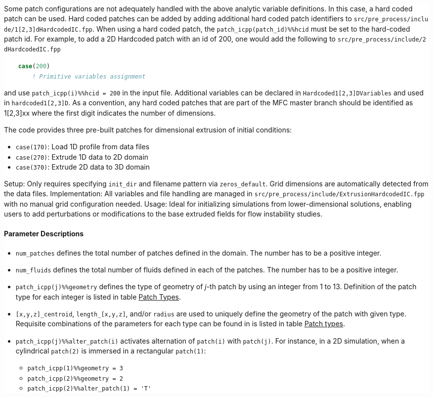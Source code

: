 Some patch configurations are not adequately handled with the above analytic variable definitions.
In this case, a hard coded patch can be used.
Hard coded patches can be added by adding additional hard coded patch identifiers to `src/pre_process/include/1[2,3]dHardcodedIC.fpp`.
When using a hard coded patch, the `patch_icpp(patch_id)%%hcid` must be set to the hard-coded patch id.
For example, to add a 2D Hardcoded patch with an id of 200, one would add the following to `src/pre_process/include/2dHardcodedIC.fpp`

```f90
    case(200)
        ! Primitive variables assignment
```

and use `patch_icpp(i)%%hcid = 200` in the input file.
Additional variables can be declared in `Hardcoded1[2,3]DVariables` and used in `hardcoded1[2,3]D`.
As a convention, any hard coded patches that are part of the MFC master branch should be identified as 1[2,3]xx where the first digit indicates the number of dimensions.

The code provides three pre-built patches for dimensional extrusion of initial conditions:

- `case(170)`: Load 1D profile from data files
- `case(270)`: Extrude 1D data to 2D domain
- `case(370)`: Extrude 2D data to 3D domain

Setup: Only requires specifying `init_dir` and filename pattern via `zeros_default`. Grid dimensions are automatically detected from the data files.
Implementation: All variables and file handling are managed in `src/pre_process/include/ExtrusionHardcodedIC.fpp` with no manual grid configuration needed.
Usage: Ideal for initializing simulations from lower-dimensional solutions, enabling users to add perturbations or modifications to the base extruded fields for flow instability studies.

#### Parameter Descriptions

- `num_patches` defines the total number of patches defined in the domain.
The number has to be a positive integer.

- `num_fluids` defines the total number of fluids defined in each of the patches.
The number has to be a positive integer.

- `patch_icpp(j)%%geometry` defines the type of geometry of $j$-th patch by using an integer from 1 to 13.
Definition of the patch type for each integer is listed in table [Patch Types](#patch-types).

- `[x,y,z]_centroid`, `length_[x,y,z]`, and/or `radius` are used to uniquely define the geometry of the patch with given type.
Requisite combinations of the parameters for each type can be found in is listed in table [Patch types](#patch-types).

- `patch_icpp(j)%%alter_patch(i)` activates alternation of `patch(i)` with `patch(j)`.
For instance, in a 2D simulation, when a cylindrical `patch(2)` is immersed in a rectangular `patch(1)`:
  - `patch_icpp(1)%%geometry = 3`
  - `patch_icpp(2)%%geometry = 2`
  - ``patch_icpp(2)%%alter_patch(1) = 'T'``
